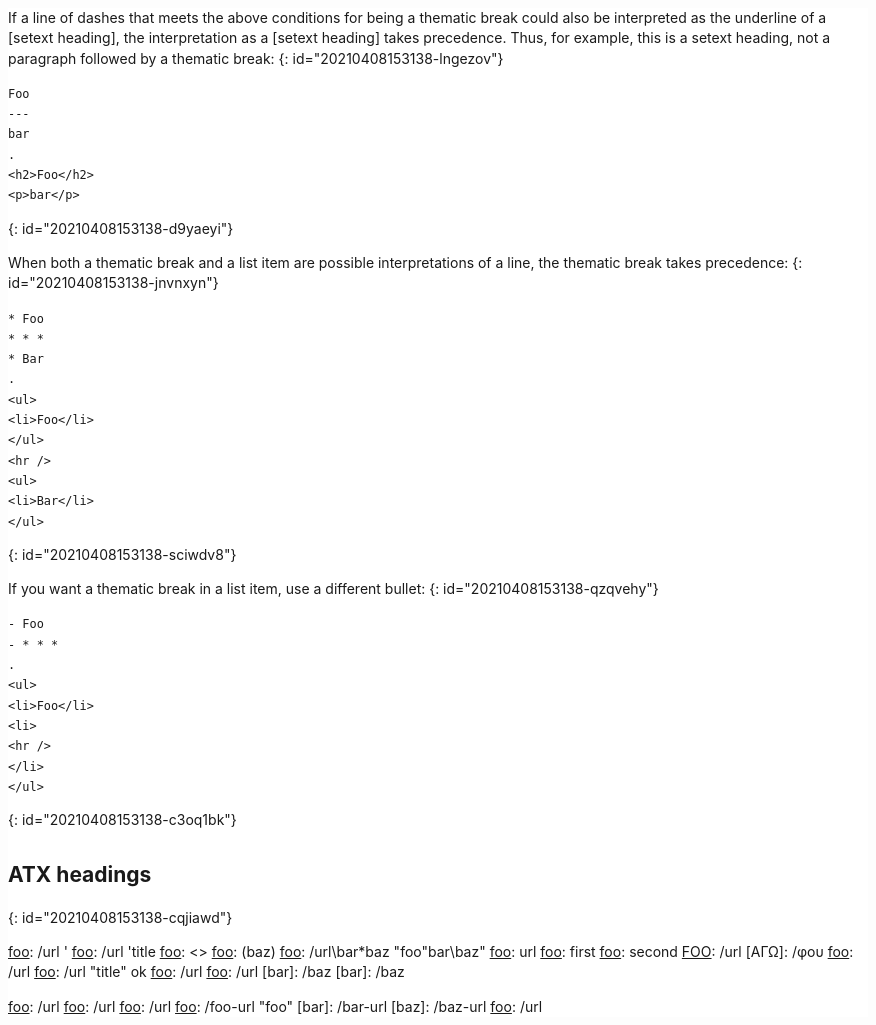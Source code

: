 If a line of dashes that meets the above conditions for being a
thematic break could also be interpreted as the underline of a [setext
heading], the interpretation as a
[setext heading] takes precedence. Thus, for example,
this is a setext heading, not a paragraph followed by a thematic break:
{: id="20210408153138-lngezov"}

````````````````````````````````example
Foo
---
bar
.
<h2>Foo</h2>
<p>bar</p>
````````````````````````````````
{: id="20210408153138-d9yaeyi"}

When both a thematic break and a list item are possible
interpretations of a line, the thematic break takes precedence:
{: id="20210408153138-jnvnxyn"}

````````````````````````````````example
* Foo
* * *
* Bar
.
<ul>
<li>Foo</li>
</ul>
<hr />
<ul>
<li>Bar</li>
</ul>
````````````````````````````````
{: id="20210408153138-sciwdv8"}

If you want a thematic break in a list item, use a different bullet:
{: id="20210408153138-qzqvehy"}

````````````````````````````````example
- Foo
- * * *
.
<ul>
<li>Foo</li>
<li>
<hr />
</li>
</ul>
````````````````````````````````
{: id="20210408153138-c3oq1bk"}

## ATX headings
{: id="20210408153138-cqjiawd"}


[foo]: /url "title"
[foo]: /url '
[foo]: /url 'title
[foo]: <>
[foo]: <bar>(baz)
[foo]: /url\bar\*baz "foo\"bar\baz"
[foo]: url
[foo]: first
[foo]: second
[FOO]: /url
[ΑΓΩ]: /φου
[foo]: /url
[foo]: /url "title" ok
[foo]: /url
[foo]: /url
[bar]: /baz
[bar]: /baz</p>
[foo]: /url
[foo]: /url
[foo]: /url
[foo]: /foo-url "foo"
[bar]: /bar-url
[baz]: /baz-url
[foo]: /url